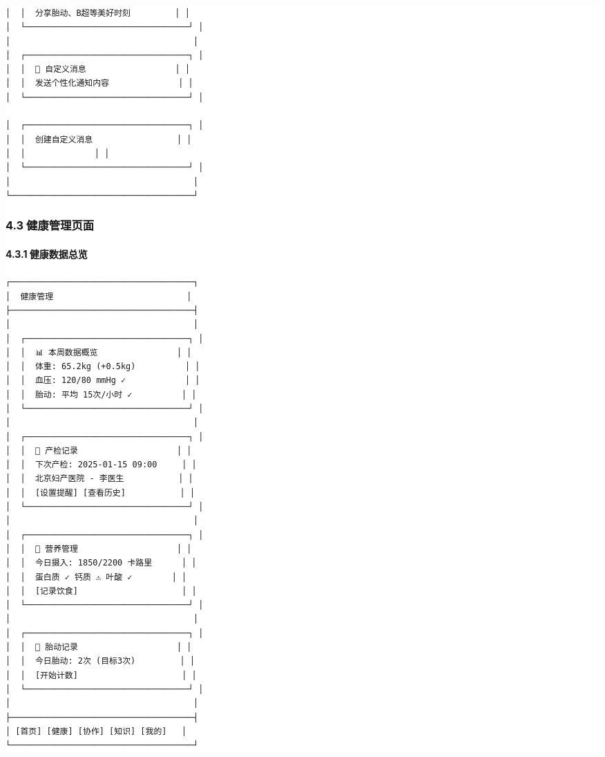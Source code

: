 ```
│  │  分享胎动、B超等美好时刻         │ │
│  └─────────────────────────────────┘ │
│                                     │
│  ┌─────────────────────────────────┐ │
│  │  💬 自定义消息                  │ │
│  │  发送个性化通知内容              │ │
│  └─────────────────────────────────┘ │

│  ┌─────────────────────────────────┐ │
│  │  创建自定义消息                 │ │
│  │              │ │
│  └─────────────────────────────────┘ │
│                                     │
└─────────────────────────────────────┘
```

### 4.3 健康管理页面

#### 4.3.1 健康数据总览
```
┌─────────────────────────────────────┐
│  健康管理                           │
├─────────────────────────────────────┤
│                                     │
│  ┌─────────────────────────────────┐ │
│  │  📊 本周数据概览                │ │
│  │  体重: 65.2kg (+0.5kg)          │ │
│  │  血压: 120/80 mmHg ✓            │ │
│  │  胎动: 平均 15次/小时 ✓          │ │
│  └─────────────────────────────────┘ │
│                                     │
│  ┌─────────────────────────────────┐ │
│  │  📅 产检记录                    │ │
│  │  下次产检: 2025-01-15 09:00     │ │
│  │  北京妇产医院 - 李医生           │ │
│  │  [设置提醒] [查看历史]           │ │
│  └─────────────────────────────────┘ │
│                                     │
│  ┌─────────────────────────────────┐ │
│  │  🍎 营养管理                    │ │
│  │  今日摄入: 1850/2200 卡路里      │ │
│  │  蛋白质 ✓ 钙质 ⚠️ 叶酸 ✓        │ │
│  │  [记录饮食]                     │ │
│  └─────────────────────────────────┘ │
│                                     │
│  ┌─────────────────────────────────┐ │
│  │  👶 胎动记录                    │ │
│  │  今日胎动: 2次 (目标3次)         │ │
│  │  [开始计数]                     │ │
│  └─────────────────────────────────┘ │
│                                     │
├─────────────────────────────────────┤
│ [首页] [健康] [协作] [知识] [我的]   │
└─────────────────────────────────────┘
```
